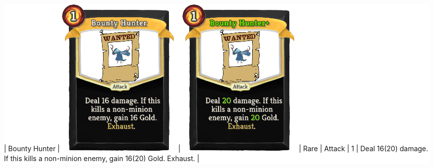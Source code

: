 | Bounty Hunter | ![](sts-mod-the-blackbeard/small-card-images/BountyHunter.png) | ![](sts-mod-the-blackbeard/small-card-images/BountyHunterPlus.png) | Rare | Attack | 1 | Deal 16(20) damage. If this kills a non-minion enemy, gain 16(20) Gold. Exhaust. |